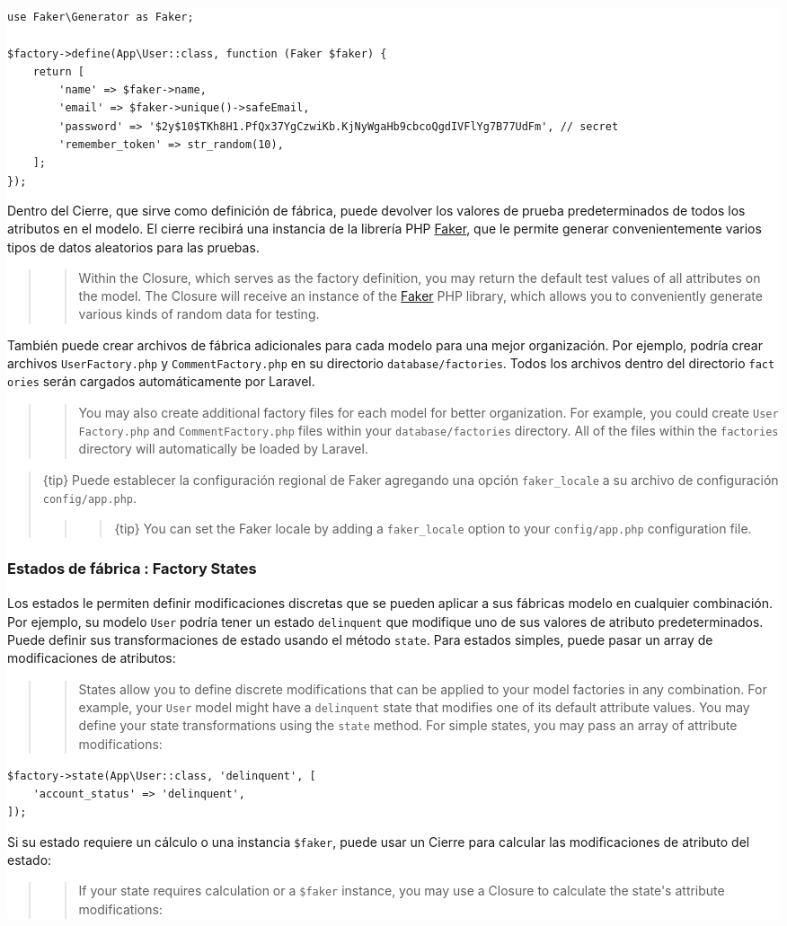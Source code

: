     use Faker\Generator as Faker;

    $factory->define(App\User::class, function (Faker $faker) {
        return [
            'name' => $faker->name,
            'email' => $faker->unique()->safeEmail,
            'password' => '$2y$10$TKh8H1.PfQx37YgCzwiKb.KjNyWgaHb9cbcoQgdIVFlYg7B77UdFm', // secret
            'remember_token' => str_random(10),
        ];
    });

Dentro del Cierre, que sirve como definición de fábrica, puede devolver los valores de prueba predeterminados de todos los atributos en el modelo. El cierre recibirá una instancia de la librería PHP [Faker](https://github.com/fzaninotto/Faker), que le permite generar convenientemente varios tipos de datos aleatorios para las pruebas.
> > Within the Closure, which serves as the factory definition, you may return the default test values of all attributes on the model. The Closure will receive an instance of the [Faker](https://github.com/fzaninotto/Faker) PHP library, which allows you to conveniently generate various kinds of random data for testing.

También puede crear archivos de fábrica adicionales para cada modelo para una mejor organización. Por ejemplo, podría crear archivos `UserFactory.php` y `CommentFactory.php` en su directorio `database/factories`. Todos los archivos dentro del directorio `factories` serán cargados automáticamente por Laravel.
> > You may also create additional factory files for each model for better organization. For example, you could create `UserFactory.php` and `CommentFactory.php` files within your `database/factories` directory. All of the files within the `factories` directory will automatically be loaded by Laravel.

> {tip} Puede establecer la configuración regional de Faker agregando una opción `faker_locale` a su archivo de configuración `config/app.php`.
> > > {tip} You can set the Faker locale by adding a `faker_locale` option to your `config/app.php` configuration file.

<a name="factory-states"></a>
### Estados de fábrica : Factory States

Los estados le permiten definir modificaciones discretas que se pueden aplicar a sus fábricas modelo en cualquier combinación. Por ejemplo, su modelo `User` podría tener un estado `delinquent` que modifique uno de sus valores de atributo predeterminados. Puede definir sus transformaciones de estado usando el método `state`. Para estados simples, puede pasar un array de modificaciones de atributos:
> > States allow you to define discrete modifications that can be applied to your model factories in any combination. For example, your `User` model might have a `delinquent` state that modifies one of its default attribute values. You may define your state transformations using the `state` method. For simple states, you may pass an array of attribute modifications:

    $factory->state(App\User::class, 'delinquent', [
        'account_status' => 'delinquent',
    ]);

Si su estado requiere un cálculo o una instancia `$faker`, puede usar un Cierre para calcular las modificaciones de atributo del estado:
> > If your state requires calculation or a `$faker` instance, you may use a Closure to calculate the state's attribute modifications:
